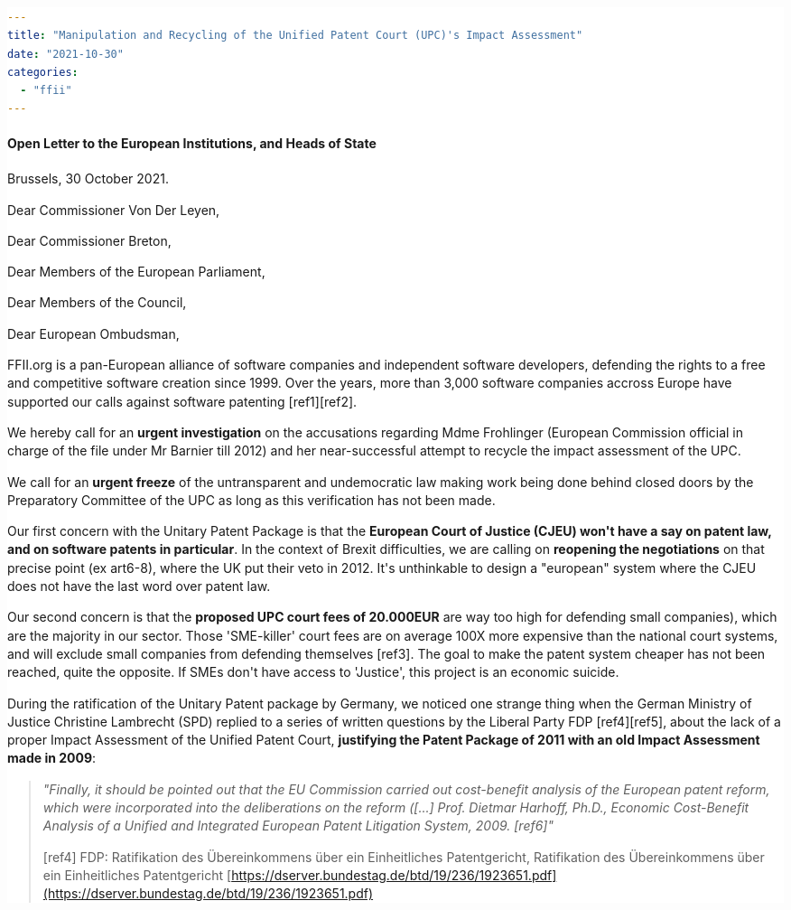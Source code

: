 ```yaml
---
title: "Manipulation and Recycling of the Unified Patent Court (UPC)'s Impact Assessment"
date: "2021-10-30"
categories: 
  - "ffii"
---
```


#### Open Letter to the European Institutions, and Heads of State

Brussels, 30 October 2021.

Dear Commissioner Von Der Leyen,

Dear Commissioner Breton,

Dear Members of the European Parliament,

Dear Members of the Council,

Dear European Ombudsman,

FFII.org is a pan-European alliance of software companies and independent software developers, defending the rights to a free and competitive software creation since 1999. Over the years, more than 3,000 software companies accross Europe have supported our calls against software patenting \[ref1\]\[ref2\].

We hereby call for an **urgent investigation** on the accusations regarding Mdme Frohlinger (European Commission official in charge of the file under Mr Barnier till 2012) and her near-successful attempt to recycle the impact assessment of the UPC.

We call for an **urgent freeze** of the untransparent and undemocratic law making work being done behind closed doors by the Preparatory Committee of the UPC as long as this verification has not been made.

Our first concern with the Unitary Patent Package is that the **European Court of Justice (CJEU) won't have a say on patent law, and on software patents in particular**. In the context of Brexit difficulties, we are calling on **reopening the negotiations** on that precise point (ex art6-8), where the UK put their veto in 2012. It's unthinkable to design a "european" system where the CJEU does not have the last word over patent law.

Our second concern is that the **proposed UPC court fees of 20.000EUR** are way too high for defending small companies), which are the majority in our sector. Those 'SME-killer' court fees are on average 100X more expensive than the national court systems, and will exclude small companies from defending themselves \[ref3\]. The goal to make the patent system cheaper has not been reached, quite the opposite. If SMEs don't have access to 'Justice', this project is an economic suicide.

During the ratification of the Unitary Patent package by Germany, we noticed one strange thing when the German Ministry of Justice Christine Lambrecht (SPD) replied to a series of written questions by the Liberal Party FDP \[ref4\]\[ref5\], about the lack of a proper Impact Assessment of the Unified Patent Court, **justifying the Patent Package of 2011 with an old Impact Assessment made in 2009**:

> _"Finally, it should be pointed out that the EU Commission carried out cost-benefit analysis of the European patent reform, which were incorporated into the deliberations on the reform (\[...\] Prof. Dietmar Harhoff, Ph.D., Economic Cost-Benefit Analysis of a Unified and Integrated European Patent Litigation System, 2009. \[ref6\]"_
> 
> \[ref4\] FDP: Ratifikation des Übereinkommens über ein Einheitliches Patentgericht, Ratifikation des Übereinkommens über ein Einheitliches Patentgericht [https://dserver.bundestag.de/btd/19/236/1923651.pdf](https://dserver.bundestag.de/btd/19/236/1923651.pdf)
